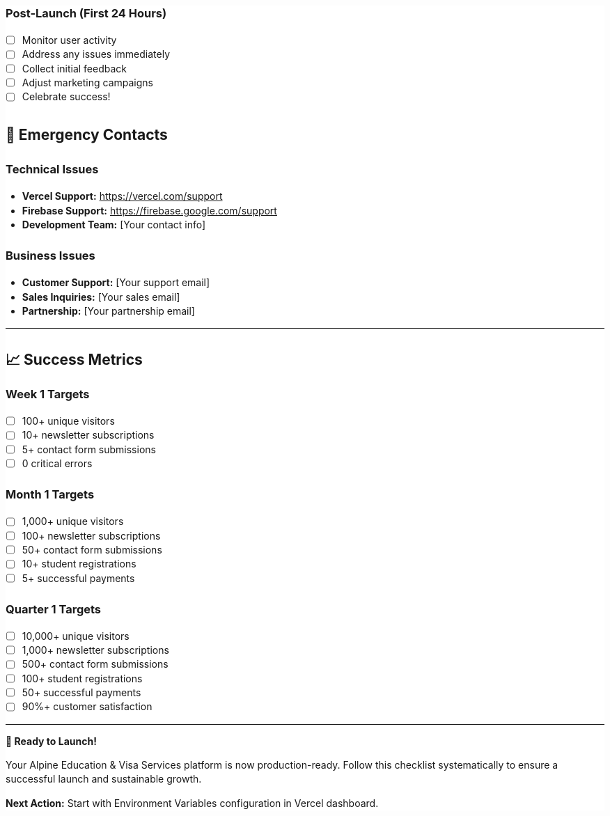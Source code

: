 ### Post-Launch (First 24 Hours)
- [ ] Monitor user activity
- [ ] Address any issues immediately
- [ ] Collect initial feedback
- [ ] Adjust marketing campaigns
- [ ] Celebrate success!

## 🚨 Emergency Contacts

### Technical Issues
- **Vercel Support:** https://vercel.com/support
- **Firebase Support:** https://firebase.google.com/support
- **Development Team:** [Your contact info]

### Business Issues
- **Customer Support:** [Your support email]
- **Sales Inquiries:** [Your sales email]
- **Partnership:** [Your partnership email]

---

## 📈 Success Metrics

### Week 1 Targets
- [ ] 100+ unique visitors
- [ ] 10+ newsletter subscriptions
- [ ] 5+ contact form submissions
- [ ] 0 critical errors

### Month 1 Targets
- [ ] 1,000+ unique visitors
- [ ] 100+ newsletter subscriptions
- [ ] 50+ contact form submissions
- [ ] 10+ student registrations
- [ ] 5+ successful payments

### Quarter 1 Targets
- [ ] 10,000+ unique visitors
- [ ] 1,000+ newsletter subscriptions
- [ ] 500+ contact form submissions
- [ ] 100+ student registrations
- [ ] 50+ successful payments
- [ ] 90%+ customer satisfaction

---

**🎯 Ready to Launch!** 

Your Alpine Education & Visa Services platform is now production-ready. Follow this checklist systematically to ensure a successful launch and sustainable growth.

**Next Action:** Start with Environment Variables configuration in Vercel dashboard. 